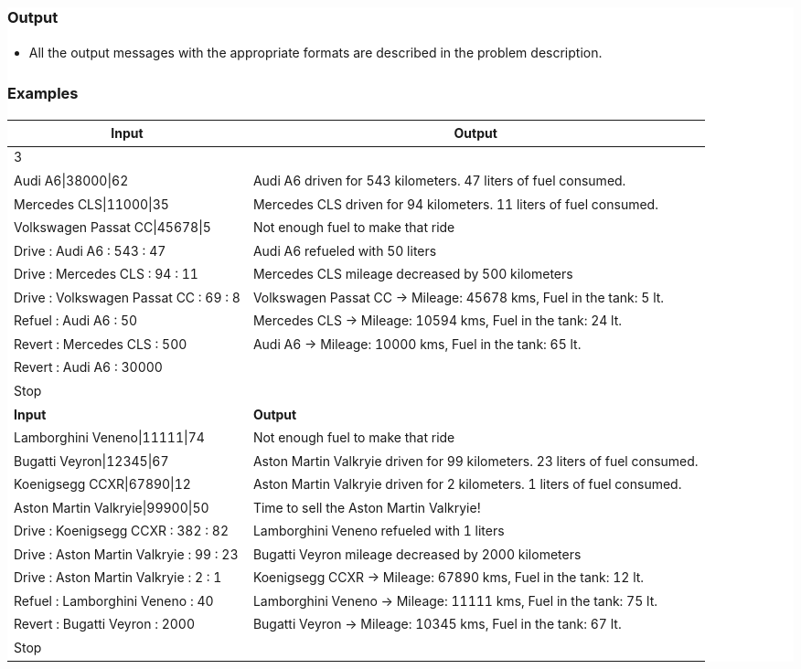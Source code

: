 ### Output

-	All the output messages with the appropriate formats are described in the problem description.

### Examples

| **Input** | **Output** |
| --- | --- |
| 3 |
| Audi A6\|38000\|62                    | Audi A6 driven for 543 kilometers. 47 liters of fuel consumed.      |
| Mercedes CLS\|11000\|35               | Mercedes CLS driven for 94 kilometers. 11 liters of fuel consumed.  |
| Volkswagen Passat CC\|45678\|5        | Not enough fuel to make that ride                                   |
| Drive : Audi A6 : 543 : 47            | Audi A6 refueled with 50 liters                                     |
| Drive : Mercedes CLS : 94 : 11        | Mercedes CLS mileage decreased by 500 kilometers                    |
| Drive : Volkswagen Passat CC : 69 : 8 | Volkswagen Passat CC -> Mileage: 45678 kms, Fuel in the tank: 5 lt. |
| Refuel : Audi A6 : 50                 | Mercedes CLS -> Mileage: 10594 kms, Fuel in the tank: 24 lt.        |
| Revert : Mercedes CLS : 500           | Audi A6 -> Mileage: 10000 kms, Fuel in the tank: 65 lt.             |
| Revert : Audi A6 : 30000              |
| Stop                                  |
| **Input** | **Output** |
| Lamborghini Veneno\|11111\|74             | Not enough fuel to make that ride                                           |
| Bugatti Veyron\|12345\|67                 | Aston Martin Valkryie driven for 99 kilometers. 23 liters of fuel consumed. |
| Koenigsegg CCXR\|67890\|12                | Aston Martin Valkryie driven for 2 kilometers. 1 liters of fuel consumed.   |
| Aston Martin Valkryie\|99900\|50          | Time to sell the Aston Martin Valkryie!                                     |
| Drive : Koenigsegg CCXR : 382 : 82        | Lamborghini Veneno refueled with 1 liters                                   |
| Drive : Aston Martin Valkryie : 99 : 23   | Bugatti Veyron mileage decreased by 2000 kilometers                         |
| Drive : Aston Martin Valkryie : 2 : 1     | Koenigsegg CCXR -> Mileage: 67890 kms, Fuel in the tank: 12 lt.             |
| Refuel : Lamborghini Veneno : 40          | Lamborghini Veneno -> Mileage: 11111 kms, Fuel in the tank: 75 lt.          |
| Revert : Bugatti Veyron : 2000            | Bugatti Veyron -> Mileage: 10345 kms, Fuel in the tank: 67 lt.              |
| Stop                                      |
